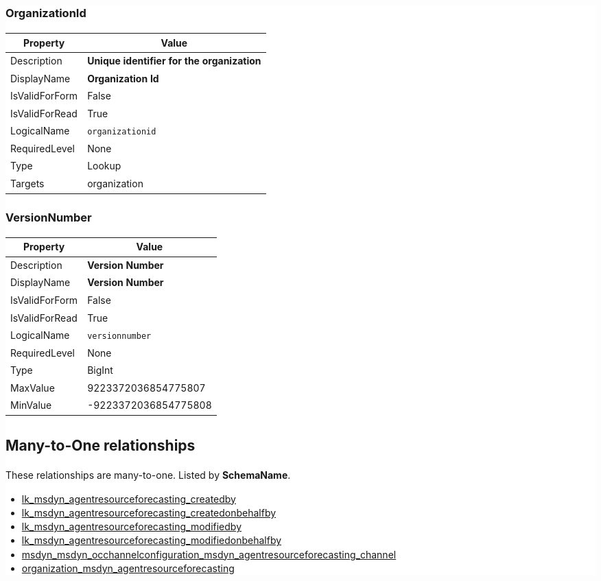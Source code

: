 ### <a name="BKMK_OrganizationId"></a> OrganizationId

|Property|Value|
|---|---|
|Description|**Unique identifier for the organization**|
|DisplayName|**Organization Id**|
|IsValidForForm|False|
|IsValidForRead|True|
|LogicalName|`organizationid`|
|RequiredLevel|None|
|Type|Lookup|
|Targets|organization|

### <a name="BKMK_VersionNumber"></a> VersionNumber

|Property|Value|
|---|---|
|Description|**Version Number**|
|DisplayName|**Version Number**|
|IsValidForForm|False|
|IsValidForRead|True|
|LogicalName|`versionnumber`|
|RequiredLevel|None|
|Type|BigInt|
|MaxValue|9223372036854775807|
|MinValue|-9223372036854775808|

## Many-to-One relationships

These relationships are many-to-one. Listed by **SchemaName**.

- [lk_msdyn_agentresourceforecasting_createdby](#BKMK_lk_msdyn_agentresourceforecasting_createdby)
- [lk_msdyn_agentresourceforecasting_createdonbehalfby](#BKMK_lk_msdyn_agentresourceforecasting_createdonbehalfby)
- [lk_msdyn_agentresourceforecasting_modifiedby](#BKMK_lk_msdyn_agentresourceforecasting_modifiedby)
- [lk_msdyn_agentresourceforecasting_modifiedonbehalfby](#BKMK_lk_msdyn_agentresourceforecasting_modifiedonbehalfby)
- [msdyn_msdyn_occhannelconfiguration_msdyn_agentresourceforecasting_channel](#BKMK_msdyn_msdyn_occhannelconfiguration_msdyn_agentresourceforecasting_channel)
- [organization_msdyn_agentresourceforecasting](#BKMK_organization_msdyn_agentresourceforecasting)
